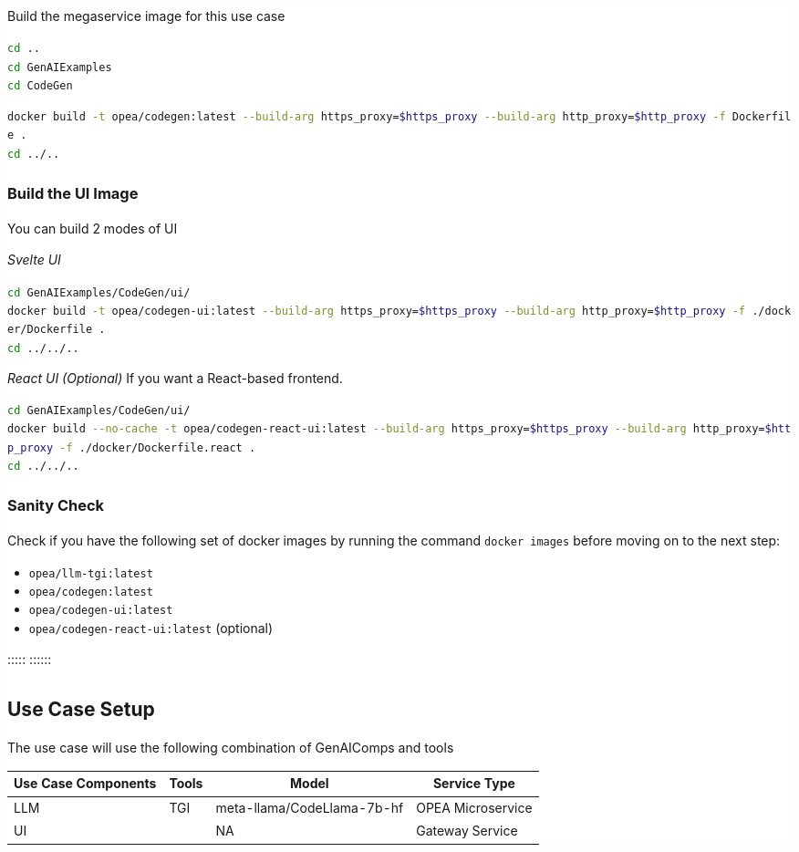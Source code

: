 Build the megaservice image for this use case

```bash
cd ..
cd GenAIExamples
cd CodeGen
```

```bash
docker build -t opea/codegen:latest --build-arg https_proxy=$https_proxy --build-arg http_proxy=$http_proxy -f Dockerfile .
cd ../..
```

### Build the UI Image

You can build 2 modes of UI

*Svelte UI*

```bash
cd GenAIExamples/CodeGen/ui/
docker build -t opea/codegen-ui:latest --build-arg https_proxy=$https_proxy --build-arg http_proxy=$http_proxy -f ./docker/Dockerfile .
cd ../../..
```

*React UI (Optional)* 
If you want a React-based frontend.

```bash
cd GenAIExamples/CodeGen/ui/
docker build --no-cache -t opea/codegen-react-ui:latest --build-arg https_proxy=$https_proxy --build-arg http_proxy=$http_proxy -f ./docker/Dockerfile.react .
cd ../../..
```

### Sanity Check
Check if you have the following set of docker images by running the command `docker images` before moving on to the next step:

* `opea/llm-tgi:latest`
* `opea/codegen:latest`
* `opea/codegen-ui:latest`
* `opea/codegen-react-ui:latest` (optional)

:::::
::::::

## Use Case Setup

The use case will use the following combination of GenAIComps and tools

|Use Case Components | Tools | Model     | Service Type |
|----------------     |--------------|-----------------------------|-------|
|LLM                  |   TGI        | meta-llama/CodeLlama-7b-hf | OPEA Microservice |
|UI                   |              | NA                        | Gateway Service |
